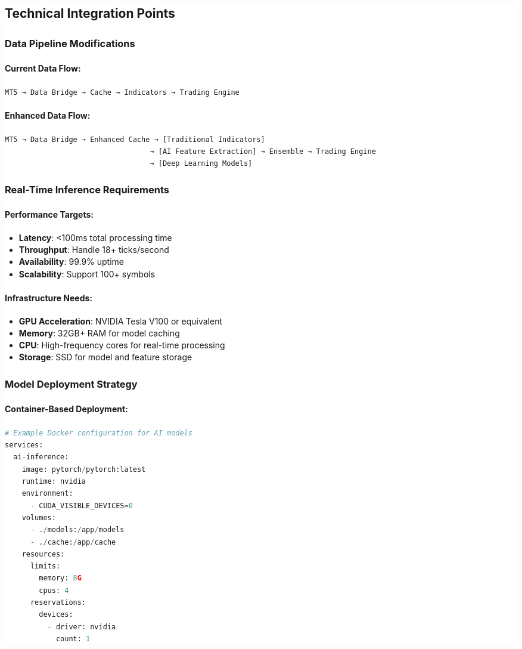 ## Technical Integration Points

### Data Pipeline Modifications

#### Current Data Flow:
```
MT5 → Data Bridge → Cache → Indicators → Trading Engine
```

#### Enhanced Data Flow:
```
MT5 → Data Bridge → Enhanced Cache → [Traditional Indicators]
                                  → [AI Feature Extraction] → Ensemble → Trading Engine
                                  → [Deep Learning Models]
```

### Real-Time Inference Requirements

#### Performance Targets:
- **Latency**: <100ms total processing time
- **Throughput**: Handle 18+ ticks/second
- **Availability**: 99.9% uptime
- **Scalability**: Support 100+ symbols

#### Infrastructure Needs:
- **GPU Acceleration**: NVIDIA Tesla V100 or equivalent
- **Memory**: 32GB+ RAM for model caching
- **CPU**: High-frequency cores for real-time processing
- **Storage**: SSD for model and feature storage

### Model Deployment Strategy

#### Container-Based Deployment:
```python
# Example Docker configuration for AI models
services:
  ai-inference:
    image: pytorch/pytorch:latest
    runtime: nvidia
    environment:
      - CUDA_VISIBLE_DEVICES=0
    volumes:
      - ./models:/app/models
      - ./cache:/app/cache
    resources:
      limits:
        memory: 8G
        cpus: 4
      reservations:
        devices:
          - driver: nvidia
            count: 1
```
